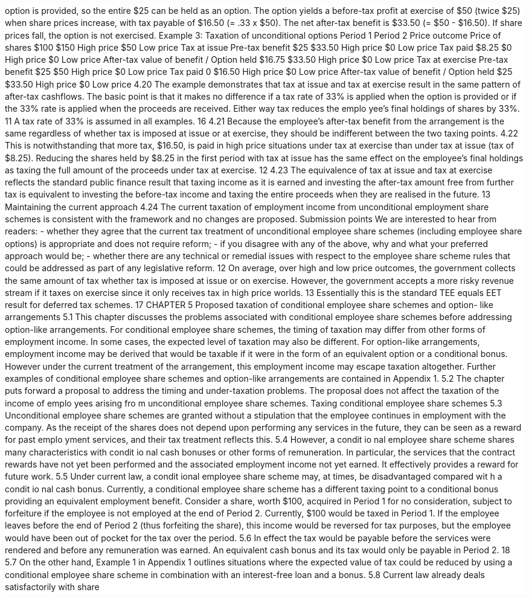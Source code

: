 option is provided, so the entire $25 can be held as an option. The option yields a before-tax profit at exercise of $50 (twice $25) when share prices increase, with tax payable of $16.50 (= .33 x $50). The net after-tax benefit is $33.50 (= $50 - $16.50). If share prices fall, the option is not exercised. Example 3: Taxation of unconditional options Period 1 Period 2 Price outcome Price of shares $100 $150 High price $50 Low price Tax at issue Pre-tax benefit $25 $33.50 High price $0 Low price Tax paid $8.25 $0 High price $0 Low price After-tax value of benefit / Option held $16.75 $33.50 High price $0 Low price Tax at exercise Pre-tax benefit $25 $50 High price $0 Low price Tax paid 0 $16.50 High price $0 Low price After-tax value of benefit / Option held $25 $33.50 High price $0 Low price 4.20 The example demonstrates that tax at issue and tax at exercise result in the same pattern of after-tax cashflows. The basic point is that it makes no difference if a tax rate of 33% is applied when the option is provided or if the 33% rate is applied when the proceeds are received. Either way tax reduces the emplo yee’s final holdings of shares by 33%. 11 A tax rate of 33% is assumed in all examples. 16 4.21 Because the employee’s after-tax benefit from the arrangement is the same regardless of whether tax is imposed at issue or at exercise, they should be indifferent between the two taxing points. 4.22 This is notwithstanding that more tax, $16.50, is paid in high price situations under tax at exercise than under tax at issue (tax of $8.25). Reducing the shares held by $8.25 in the first period with tax at issue has the same effect on the employee’s final holdings as taxing the full amount of the proceeds under tax at exercise. 12 4.23 The equivalence of tax at issue and tax at exercise reflects the standard public finance result that taxing income as it is earned and investing the after-tax amount free from further tax is equivalent to investing the before-tax income and taxing the entire proceeds when they are realised in the future. 13 Maintaining the current approach 4.24 The current taxation of employment income from unconditional employment share schemes is consistent with the framework and no changes are proposed. Submission points We are interested to hear from readers: - whether they agree that the current tax treatment of unconditional employee share schemes (including employee share options) is appropriate and does not require reform; - if you disagree with any of the above, why and what your preferred approach would be; - whether there are any technical or remedial issues with respect to the employee share scheme rules that could be addressed as part of any legislative reform. 12 On average, over high and low price outcomes, the government collects the same amount of tax whether tax is imposed at issue or on exercise. However, the government accepts a more risky revenue stream if it taxes on exercise since it only receives tax in high price worlds. 13 Essentially this is the standard TEE equals EET result for deferred tax schemes. 17 CHAPTER 5 Proposed taxation of conditional employee share schemes and option- like arrangements 5.1 This chapter discusses the problems associated with conditional employee share schemes before addressing option-like arrangements. For conditional employee share schemes, the timing of taxation may differ from other forms of employment income. In some cases, the expected level of taxation may also be different. For option-like arrangements, employment income may be derived that would be taxable if it were in the form of an equivalent option or a conditional bonus. However under the current treatment of the arrangement, this employment income may escape taxation altogether. Further examples of conditional employee share schemes and option-like arrangements are contained in Appendix 1. 5.2 The chapter puts forward a proposal to address the timing and under-taxation problems. The proposal does not affect the taxation of the income of emplo yees arising fro m unconditional employee share schemes. Taxing conditional employee share schemes 5.3 Unconditional employee share schemes are granted without a stipulation that the employee continues in employment with the company. As the receipt of the shares does not depend upon performing any services in the future, they can be seen as a reward for past emplo yment services, and their tax treatment reflects this. 5.4 However, a condit io nal employee share scheme shares many characteristics with condit io nal cash bonuses or other forms of remuneration. In particular, the services that the contract rewards have not yet been performed and the associated employment income not yet earned. It effectively provides a reward for future work. 5.5 Under current law, a condit ional employee share scheme may, at times, be disadvantaged compared wit h a condit io nal cash bonus. Currently, a conditional employee share scheme has a different taxing point to a conditional bonus providing an equivalent employment benefit. Consider a share, worth $100, acquired in Period 1 for no consideration, subject to forfeiture if the employee is not employed at the end of Period 2. Currently, $100 would be taxed in Period 1. If the employee leaves before the end of Period 2 (thus forfeiting the share), this income would be reversed for tax purposes, but the employee would have been out of pocket for the tax over the period. 5.6 In effect the tax would be payable before the services were rendered and before any remuneration was earned. An equivalent cash bonus and its tax would only be payable in Period 2. 18 5.7 On the other hand, Example 1 in Appendix 1 outlines situations where the expected value of tax could be reduced by using a conditional employee share scheme in combination with an interest-free loan and a bonus. 5.8 Current law already deals satisfactorily with share